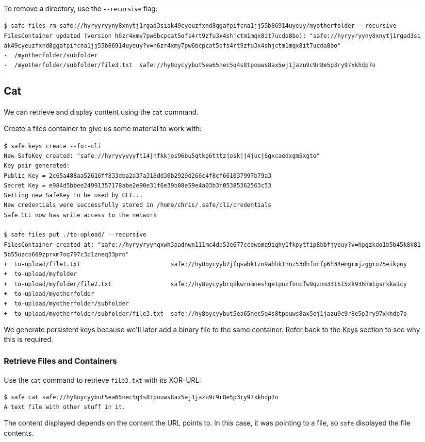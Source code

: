 To remove a directory, use the `--recursive` flag:
```
$ safe files rm safe://hyryyryyny8xnytj1rgad3siak49cyeuzfxnd8ggafpifcna1jj55b86914uyeuy/myotherfolder --recursive
FilesContainer updated (version h6zr4xmy7pw6bcpcat5ofs4rt9zfu3x4shjctm1mqx8it7ucda8bo): "safe://hyryyryyny8xnytj1rgad3siak49cyeuzfxnd8ggafpifcna1jj55b86914uyeuy?v=h6zr4xmy7pw6bcpcat5ofs4rt9zfu3x4shjctm1mqx8it7ucda8bo"
-  /myotherfolder/subfolder
-  /myotherfolder/subfolder/file3.txt  safe://hy8oycyybut5ea65nec5q4s8tpouws8ax5ej1jazu9c9r8e5p3ry97xkhdp7o
```

## Cat

We can retrieve and display content using the `cat` command.

Create a files container to give us some material to work with:
```
$ safe keys create --for-cli
New SafeKey created: "safe://hyryyyyyyft14jnfkkjos96bu5qtkg6tttzjoskjj4jucj6gxcaedxgm5xgto"
Key pair generated:
Public Key = 2c65a488aa52616ff833dba2a37a318dd30b2929d266c4f8cf661037997b79a3
Secret Key = e984d5bbee24991357178abe2e90e31f6e39b08e59e4a03b3f05385362563c53
Setting new SafeKey to be used by CLI...
New credentials were successfully stored in /home/chris/.safe/cli/credentials
Safe CLI now has write access to the network

$ safe files put ./to-upload/ --recursive
FilesContainer created at: "safe://hyryyryynqxwh3aadnwn111mc4db53e677ccewemq9ighy1fkpytfip8bbfjyeuy?v=hpgzkdo1b5b45k8k815b55uzco669zprxm7oq797c3p1zneq33pro"
+  to-upload/file1.txt                          safe://hy8oycyyb7jfqswhktzn9ahhk1hnz53dhfnrfp6h34emgrmjzggro75eikpoy
+  to-upload/myfolder
+  to-upload/myfolder/file2.txt                 safe://hy8oycyybrqkkwrnmneshqetpnzfoncfw9qznm331515xk936hm1gsrkkw1cy
+  to-upload/myotherfolder
+  to-upload/myotherfolder/subfolder
+  to-upload/myotherfolder/subfolder/file3.txt  safe://hy8oycyybut5ea65nec5q4s8tpouws8ax5ej1jazu9c9r8e5p3ry97xkhdp7o
```

We generate persistent keys because we'll later add a binary file to the same container. Refer back
to the [Keys](#keys) section to see why this is required.

### Retrieve Files and Containers

Use the `cat` command to retrieve `file3.txt` with its XOR-URL:
```
$ safe cat safe://hy8oycyybut5ea65nec5q4s8tpouws8ax5ej1jazu9c9r8e5p3ry97xkhdp7o
A text file with other stuff in it.
```

The content displayed depends on the content the URL points to. In this case, it was pointing to a
file, so `safe` displayed the file contents.
